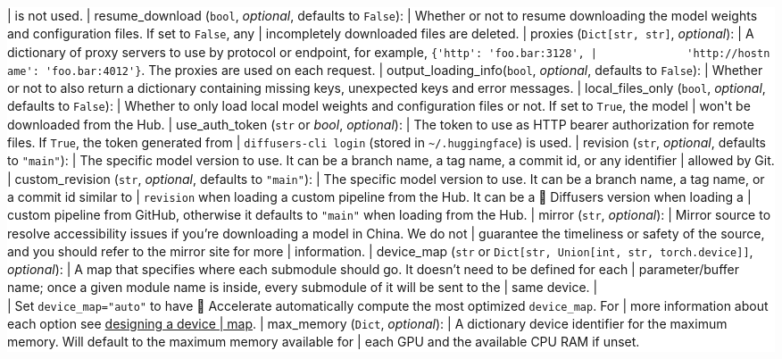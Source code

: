  |              is not used.
 |          resume_download (`bool`, *optional*, defaults to `False`):
 |              Whether or not to resume downloading the model weights and configuration files. If set to `False`, any
 |              incompletely downloaded files are deleted.
 |          proxies (`Dict[str, str]`, *optional*):
 |              A dictionary of proxy servers to use by protocol or endpoint, for example, `{'http': 'foo.bar:3128',
 |              'http://hostname': 'foo.bar:4012'}`. The proxies are used on each request.
 |          output_loading_info(`bool`, *optional*, defaults to `False`):
 |              Whether or not to also return a dictionary containing missing keys, unexpected keys and error messages.
 |          local_files_only (`bool`, *optional*, defaults to `False`):
 |              Whether to only load local model weights and configuration files or not. If set to `True`, the model
 |              won't be downloaded from the Hub.
 |          use_auth_token (`str` or *bool*, *optional*):
 |              The token to use as HTTP bearer authorization for remote files. If `True`, the token generated from
 |              `diffusers-cli login` (stored in `~/.huggingface`) is used.
 |          revision (`str`, *optional*, defaults to `"main"`):
 |              The specific model version to use. It can be a branch name, a tag name, a commit id, or any identifier
 |              allowed by Git.
 |          custom_revision (`str`, *optional*, defaults to `"main"`):
 |              The specific model version to use. It can be a branch name, a tag name, or a commit id similar to
 |              `revision` when loading a custom pipeline from the Hub. It can be a 🤗 Diffusers version when loading a
 |              custom pipeline from GitHub, otherwise it defaults to `"main"` when loading from the Hub.
 |          mirror (`str`, *optional*):
 |              Mirror source to resolve accessibility issues if you’re downloading a model in China. We do not
 |              guarantee the timeliness or safety of the source, and you should refer to the mirror site for more
 |              information.
 |          device_map (`str` or `Dict[str, Union[int, str, torch.device]]`, *optional*):
 |              A map that specifies where each submodule should go. It doesn’t need to be defined for each
 |              parameter/buffer name; once a given module name is inside, every submodule of it will be sent to the
 |              same device.
 |      
 |              Set `device_map="auto"` to have 🤗 Accelerate automatically compute the most optimized `device_map`. For
 |              more information about each option see [designing a device
 |              map](https://hf.co/docs/accelerate/main/en/usage_guides/big_modeling#designing-a-device-map).
 |          max_memory (`Dict`, *optional*):
 |              A dictionary device identifier for the maximum memory. Will default to the maximum memory available for
 |              each GPU and the available CPU RAM if unset.